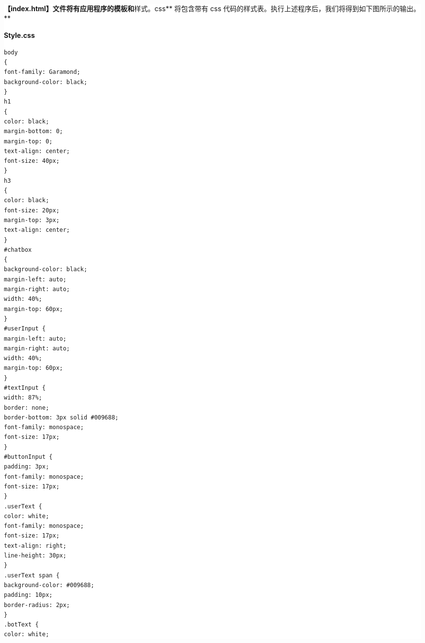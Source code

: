 **【index.html】文件将有应用程序的模板和**样式。css** 将包含带有 css 代码的样式表。执行上述程序后，我们将得到如下图所示的输出。**

****Style.css****

```
body
{
font-family: Garamond;
background-color: black;
}
h1
{
color: black;
margin-bottom: 0;
margin-top: 0;
text-align: center;
font-size: 40px;
}
h3
{
color: black;
font-size: 20px;
margin-top: 3px;
text-align: center;
}
#chatbox
{
background-color: black;
margin-left: auto;
margin-right: auto;
width: 40%;
margin-top: 60px;
}
#userInput {
margin-left: auto;
margin-right: auto;
width: 40%;
margin-top: 60px;
}
#textInput {
width: 87%;
border: none;
border-bottom: 3px solid #009688;
font-family: monospace;
font-size: 17px;
}
#buttonInput {
padding: 3px;
font-family: monospace;
font-size: 17px;
}
.userText {
color: white;
font-family: monospace;
font-size: 17px;
text-align: right;
line-height: 30px;
}
.userText span {
background-color: #009688;
padding: 10px;
border-radius: 2px;
}
.botText {
color: white;
```